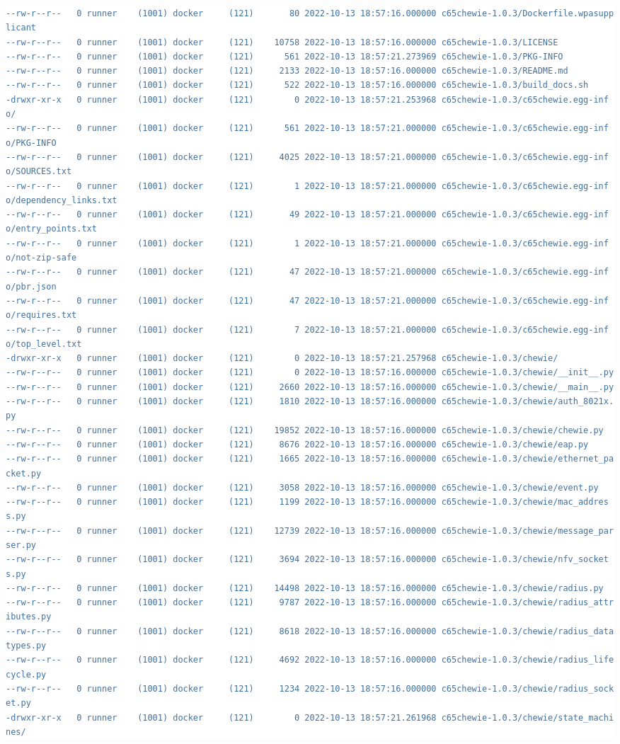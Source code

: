 ```diff
--rw-r--r--   0 runner    (1001) docker     (121)       80 2022-10-13 18:57:16.000000 c65chewie-1.0.3/Dockerfile.wpasupplicant
--rw-r--r--   0 runner    (1001) docker     (121)    10758 2022-10-13 18:57:16.000000 c65chewie-1.0.3/LICENSE
--rw-r--r--   0 runner    (1001) docker     (121)      561 2022-10-13 18:57:21.273969 c65chewie-1.0.3/PKG-INFO
--rw-r--r--   0 runner    (1001) docker     (121)     2133 2022-10-13 18:57:16.000000 c65chewie-1.0.3/README.md
--rw-r--r--   0 runner    (1001) docker     (121)      522 2022-10-13 18:57:16.000000 c65chewie-1.0.3/build_docs.sh
-drwxr-xr-x   0 runner    (1001) docker     (121)        0 2022-10-13 18:57:21.253968 c65chewie-1.0.3/c65chewie.egg-info/
--rw-r--r--   0 runner    (1001) docker     (121)      561 2022-10-13 18:57:21.000000 c65chewie-1.0.3/c65chewie.egg-info/PKG-INFO
--rw-r--r--   0 runner    (1001) docker     (121)     4025 2022-10-13 18:57:21.000000 c65chewie-1.0.3/c65chewie.egg-info/SOURCES.txt
--rw-r--r--   0 runner    (1001) docker     (121)        1 2022-10-13 18:57:21.000000 c65chewie-1.0.3/c65chewie.egg-info/dependency_links.txt
--rw-r--r--   0 runner    (1001) docker     (121)       49 2022-10-13 18:57:21.000000 c65chewie-1.0.3/c65chewie.egg-info/entry_points.txt
--rw-r--r--   0 runner    (1001) docker     (121)        1 2022-10-13 18:57:21.000000 c65chewie-1.0.3/c65chewie.egg-info/not-zip-safe
--rw-r--r--   0 runner    (1001) docker     (121)       47 2022-10-13 18:57:21.000000 c65chewie-1.0.3/c65chewie.egg-info/pbr.json
--rw-r--r--   0 runner    (1001) docker     (121)       47 2022-10-13 18:57:21.000000 c65chewie-1.0.3/c65chewie.egg-info/requires.txt
--rw-r--r--   0 runner    (1001) docker     (121)        7 2022-10-13 18:57:21.000000 c65chewie-1.0.3/c65chewie.egg-info/top_level.txt
-drwxr-xr-x   0 runner    (1001) docker     (121)        0 2022-10-13 18:57:21.257968 c65chewie-1.0.3/chewie/
--rw-r--r--   0 runner    (1001) docker     (121)        0 2022-10-13 18:57:16.000000 c65chewie-1.0.3/chewie/__init__.py
--rw-r--r--   0 runner    (1001) docker     (121)     2660 2022-10-13 18:57:16.000000 c65chewie-1.0.3/chewie/__main__.py
--rw-r--r--   0 runner    (1001) docker     (121)     1810 2022-10-13 18:57:16.000000 c65chewie-1.0.3/chewie/auth_8021x.py
--rw-r--r--   0 runner    (1001) docker     (121)    19852 2022-10-13 18:57:16.000000 c65chewie-1.0.3/chewie/chewie.py
--rw-r--r--   0 runner    (1001) docker     (121)     8676 2022-10-13 18:57:16.000000 c65chewie-1.0.3/chewie/eap.py
--rw-r--r--   0 runner    (1001) docker     (121)     1665 2022-10-13 18:57:16.000000 c65chewie-1.0.3/chewie/ethernet_packet.py
--rw-r--r--   0 runner    (1001) docker     (121)     3058 2022-10-13 18:57:16.000000 c65chewie-1.0.3/chewie/event.py
--rw-r--r--   0 runner    (1001) docker     (121)     1199 2022-10-13 18:57:16.000000 c65chewie-1.0.3/chewie/mac_address.py
--rw-r--r--   0 runner    (1001) docker     (121)    12739 2022-10-13 18:57:16.000000 c65chewie-1.0.3/chewie/message_parser.py
--rw-r--r--   0 runner    (1001) docker     (121)     3694 2022-10-13 18:57:16.000000 c65chewie-1.0.3/chewie/nfv_sockets.py
--rw-r--r--   0 runner    (1001) docker     (121)    14498 2022-10-13 18:57:16.000000 c65chewie-1.0.3/chewie/radius.py
--rw-r--r--   0 runner    (1001) docker     (121)     9787 2022-10-13 18:57:16.000000 c65chewie-1.0.3/chewie/radius_attributes.py
--rw-r--r--   0 runner    (1001) docker     (121)     8618 2022-10-13 18:57:16.000000 c65chewie-1.0.3/chewie/radius_datatypes.py
--rw-r--r--   0 runner    (1001) docker     (121)     4692 2022-10-13 18:57:16.000000 c65chewie-1.0.3/chewie/radius_lifecycle.py
--rw-r--r--   0 runner    (1001) docker     (121)     1234 2022-10-13 18:57:16.000000 c65chewie-1.0.3/chewie/radius_socket.py
-drwxr-xr-x   0 runner    (1001) docker     (121)        0 2022-10-13 18:57:21.261968 c65chewie-1.0.3/chewie/state_machines/
```
